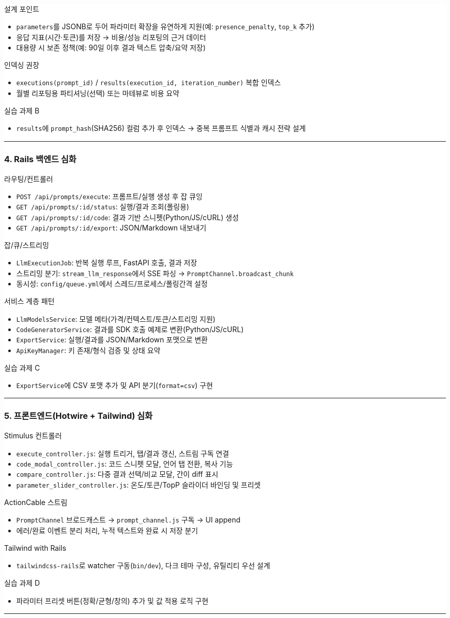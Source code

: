 설계 포인트
- `parameters`를 JSONB로 두어 파라미터 확장을 유연하게 지원(예: `presence_penalty`, `top_k` 추가)
- 응답 지표(시간·토큰)를 저장 → 비용/성능 리포팅의 근거 데이터
- 대용량 시 보존 정책(예: 90일 이후 결과 텍스트 압축/요약 저장)

인덱싱 권장
- `executions(prompt_id)` / `results(execution_id, iteration_number)` 복합 인덱스
- 월별 리포팅용 파티셔닝(선택) 또는 마테뷰로 비용 요약

실습 과제 B
- `results`에 `prompt_hash`(SHA256) 컬럼 추가 후 인덱스 → 중복 프롬프트 식별과 캐시 전략 설계

---

### 4. Rails 백엔드 심화
라우팅/컨트롤러
- `POST /api/prompts/execute`: 프롬프트/실행 생성 후 잡 큐잉
- `GET /api/prompts/:id/status`: 실행/결과 조회(폴링용)
- `GET /api/prompts/:id/code`: 결과 기반 스니펫(Python/JS/cURL) 생성
- `GET /api/prompts/:id/export`: JSON/Markdown 내보내기

잡/큐/스트리밍
- `LlmExecutionJob`: 반복 실행 루프, FastAPI 호출, 결과 저장
- 스트리밍 분기: `stream_llm_response`에서 SSE 파싱 → `PromptChannel.broadcast_chunk`
- 동시성: `config/queue.yml`에서 스레드/프로세스/폴링간격 설정

서비스 계층 패턴
- `LlmModelsService`: 모델 메타(가격/컨텍스트/토큰/스트리밍 지원)
- `CodeGeneratorService`: 결과를 SDK 호출 예제로 변환(Python/JS/cURL)
- `ExportService`: 실행/결과를 JSON/Markdown 포맷으로 변환
- `ApiKeyManager`: 키 존재/형식 검증 및 상태 요약

실습 과제 C
- `ExportService`에 CSV 포맷 추가 및 API 분기(`format=csv`) 구현

---

### 5. 프론트엔드(Hotwire + Tailwind) 심화
Stimulus 컨트롤러
- `execute_controller.js`: 실행 트리거, 탭/결과 갱신, 스트림 구독 연결
- `code_modal_controller.js`: 코드 스니펫 모달, 언어 탭 전환, 복사 기능
- `compare_controller.js`: 다중 결과 선택/비교 모달, 간이 diff 표시
- `parameter_slider_controller.js`: 온도/토큰/TopP 슬라이더 바인딩 및 프리셋

ActionCable 스트림
- `PromptChannel` 브로드캐스트 → `prompt_channel.js` 구독 → UI append
- 에러/완료 이벤트 분리 처리, 누적 텍스트와 완료 시 저장 분기

Tailwind with Rails
- `tailwindcss-rails`로 watcher 구동(`bin/dev`), 다크 테마 구성, 유틸리티 우선 설계

실습 과제 D
- 파라미터 프리셋 버튼(정확/균형/창의) 추가 및 값 적용 로직 구현

---
